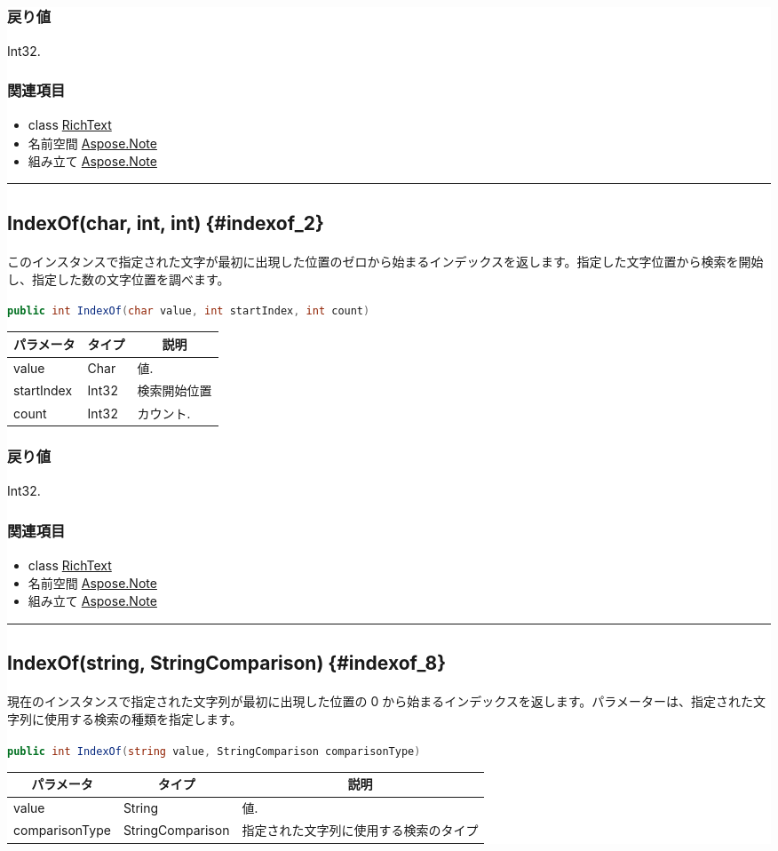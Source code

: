 ### 戻り値

Int32.

### 関連項目

* class [RichText](../)
* 名前空間 [Aspose.Note](../../richtext/)
* 組み立て [Aspose.Note](../../../)

---

## IndexOf(char, int, int) {#indexof_2}

このインスタンスで指定された文字が最初に出現した位置のゼロから始まるインデックスを返します。指定した文字位置から検索を開始し、指定した数の文字位置を調べます。

```csharp
public int IndexOf(char value, int startIndex, int count)
```

| パラメータ | タイプ | 説明 |
| --- | --- | --- |
| value | Char | 値. |
| startIndex | Int32 | 検索開始位置 |
| count | Int32 | カウント. |

### 戻り値

Int32.

### 関連項目

* class [RichText](../)
* 名前空間 [Aspose.Note](../../richtext/)
* 組み立て [Aspose.Note](../../../)

---

## IndexOf(string, StringComparison) {#indexof_8}

現在のインスタンスで指定された文字列が最初に出現した位置の 0 から始まるインデックスを返します。パラメーターは、指定された文字列に使用する検索の種類を指定します。

```csharp
public int IndexOf(string value, StringComparison comparisonType)
```

| パラメータ | タイプ | 説明 |
| --- | --- | --- |
| value | String | 値. |
| comparisonType | StringComparison | 指定された文字列に使用する検索のタイプ |
